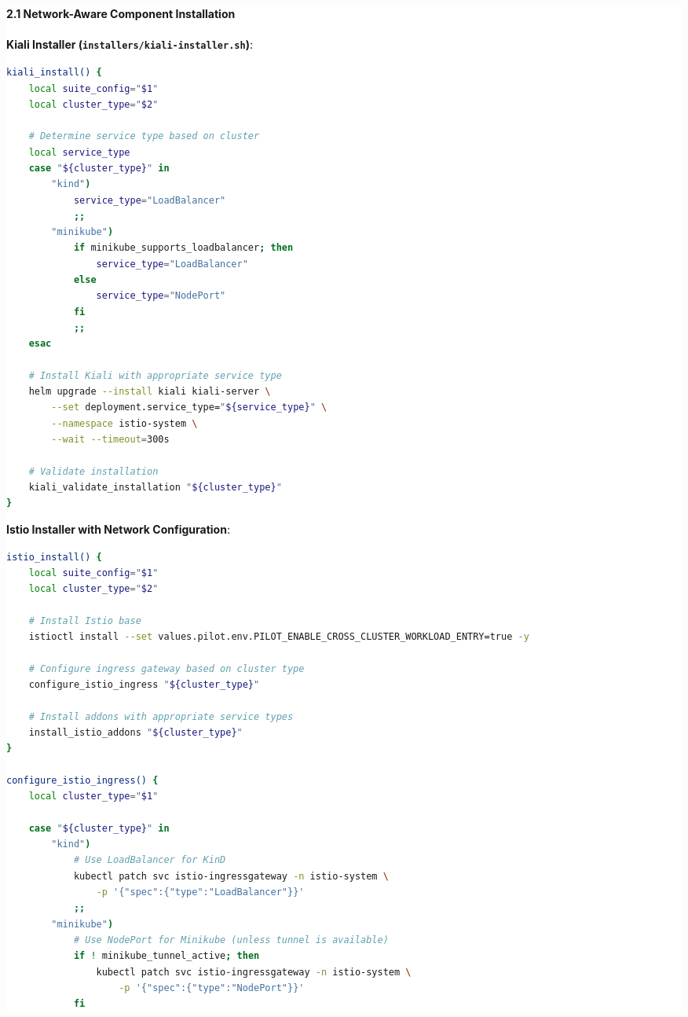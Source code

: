 #### 2.1 Network-Aware Component Installation

**Kiali Installer (`installers/kiali-installer.sh`)**:
```bash
kiali_install() {
    local suite_config="$1"
    local cluster_type="$2"
    
    # Determine service type based on cluster
    local service_type
    case "${cluster_type}" in
        "kind")
            service_type="LoadBalancer"
            ;;
        "minikube")
            if minikube_supports_loadbalancer; then
                service_type="LoadBalancer"
            else
                service_type="NodePort"
            fi
            ;;
    esac
    
    # Install Kiali with appropriate service type
    helm upgrade --install kiali kiali-server \
        --set deployment.service_type="${service_type}" \
        --namespace istio-system \
        --wait --timeout=300s
    
    # Validate installation
    kiali_validate_installation "${cluster_type}"
}
```

**Istio Installer with Network Configuration**:
```bash
istio_install() {
    local suite_config="$1"
    local cluster_type="$2"
    
    # Install Istio base
    istioctl install --set values.pilot.env.PILOT_ENABLE_CROSS_CLUSTER_WORKLOAD_ENTRY=true -y
    
    # Configure ingress gateway based on cluster type
    configure_istio_ingress "${cluster_type}"
    
    # Install addons with appropriate service types
    install_istio_addons "${cluster_type}"
}

configure_istio_ingress() {
    local cluster_type="$1"
    
    case "${cluster_type}" in
        "kind")
            # Use LoadBalancer for KinD
            kubectl patch svc istio-ingressgateway -n istio-system \
                -p '{"spec":{"type":"LoadBalancer"}}'
            ;;
        "minikube")
            # Use NodePort for Minikube (unless tunnel is available)
            if ! minikube_tunnel_active; then
                kubectl patch svc istio-ingressgateway -n istio-system \
                    -p '{"spec":{"type":"NodePort"}}'
            fi
```